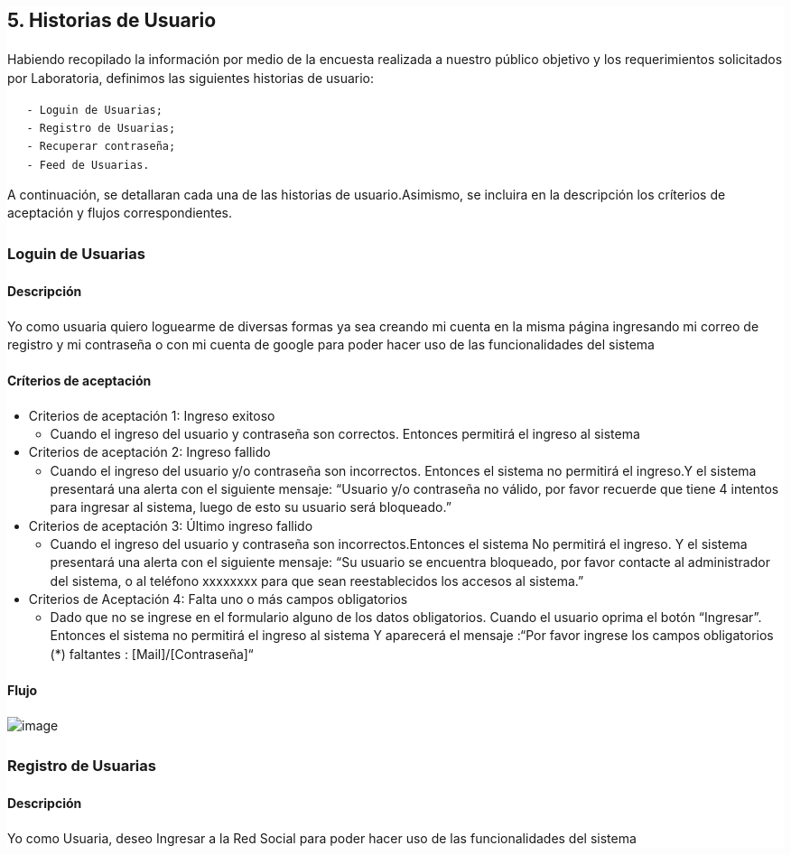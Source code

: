 ## 5. Historias de Usuario

Habiendo recopilado la información por medio de la encuesta realizada a nuestro público objetivo y los requerimientos solicitados por Laboratoria, definimos las siguientes historias de usuario:

       - Loguin de Usuarias;
       - Registro de Usuarias;
       - Recuperar contraseña;
       - Feed de Usuarias.
 A continuación, se detallaran cada una de las historias de usuario.Asimismo, se incluira en la descripción los críterios de aceptación y flujos correspondientes.

### Loguin de Usuarias

#### Descripción 
Yo como usuaria quiero loguearme de diversas formas ya sea creando mi cuenta en la misma página ingresando mi correo de registro y mi contraseña o con mi cuenta de google para poder hacer uso de las funcionalidades del sistema

#### Críterios de aceptación
- Criterios de aceptación 1: Ingreso exitoso
   - Cuando el ingreso del usuario y contraseña son correctos. Entonces permitirá el ingreso al sistema
- Criterios de aceptación 2: Ingreso fallido
   - Cuando el ingreso del usuario y/o contraseña son incorrectos. Entonces el sistema no permitirá el ingreso.Y el sistema
     presentará una alerta con el siguiente mensaje:  “Usuario y/o contraseña no válido, por favor recuerde que tiene 4 intentos
     para ingresar al sistema, luego de esto su usuario será bloqueado.”
- Criterios de aceptación 3: Último ingreso fallido
   - Cuando el ingreso del usuario y contraseña son incorrectos.Entonces el sistema No permitirá el ingreso. Y el sistema presentará
     una alerta  con el siguiente mensaje: “Su usuario se encuentra bloqueado, por favor
     contacte al administrador del sistema, o al teléfono xxxxxxxx  para que sean reestablecidos los accesos al sistema.”
- Criterios de Aceptación 4: Falta uno o más campos obligatorios
   - Dado que no se ingrese en el formulario alguno de los datos obligatorios. Cuando el usuario oprima el botón “Ingresar”. Entonces
     el sistema no permitirá el ingreso al sistema Y aparecerá el mensaje :“Por favor ingrese los campos obligatorios (*) faltantes : [Mail]/[Contraseña]“

#### Flujo
![image](https://github.com/roxifochoag/DEV008-social-network/assets/46870050/99ba9f10-96e7-48a6-bdde-83364721647c)

### Registro de Usuarias

#### Descripción
Yo como Usuaria, deseo Ingresar a la Red Social para poder hacer uso de las funcionalidades del sistema
